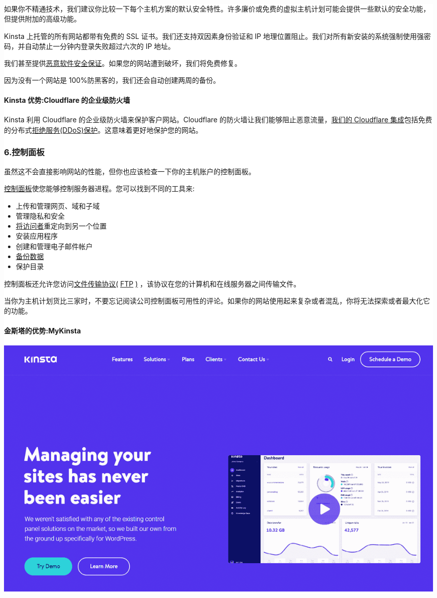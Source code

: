 如果你不精通技术，我们建议你比较一下每个主机方案的默认安全特性。许多廉价或免费的虚拟主机计划可能会提供一些默认的安全功能，但提供附加的高级功能。

Kinsta 上托管的所有网站都带有免费的 SSL 证书。我们还支持双因素身份验证和 IP 地理位置阻止。我们对所有新安装的系统强制使用强密码，并自动禁止一分钟内登录失败超过六次的 IP 地址。

我们甚至提供[恶意软件安全保证](https://kinsta.com/knowledgebase/malware-security/)。如果您的网站遭到破坏，我们将免费修复。

因为没有一个网站是 100%防黑客的，我们还会自动创建两周的备份。

#### Kinsta 优势:Cloudflare 的企业级防火墙

Kinsta 利用 Cloudflare 的企业级防火墙来保护客户网站。Cloudflare 的防火墙让我们能够阻止恶意流量，[我们的 Cloudflare 集成](https://kinsta.com/cloudflare-integration/)包括免费的分布式[拒绝服务(DDoS)保护](https://kinsta.com/blog/ddos-attack/)。这意味着更好地保护您的网站。

### 6.控制面板

虽然这不会直接影响网站的性能，但你也应该检查一下你的主机账户的控制面板。

[控制面板](https://kinsta.com/knowledgebase/what-is-cpanel/)使您能够控制服务器进程。您可以找到不同的工具来:

*   上传和管理网页、域和子域
*   管理隐私和安全
*   [将访问者](https://kinsta.com/blog/wordpress-redirect/)重定向到另一个位置
*   安装应用程序
*   创建和管理电子邮件帐户
*   [备份数据](https://kinsta.com/help/external-backups/)
*   保护目录

控制面板还允许您访问[文件传输协议(](https://kinsta.com/knowledgebase/ftp-vs-sftp/) [FTP](https://kinsta.com/knowledgebase/ftp-vs-sftp/) [)](https://kinsta.com/knowledgebase/ftp-vs-sftp/) ，该协议在您的计算机和在线服务器之间传输文件。

当你为主机计划货比三家时，不要忘记阅读公司控制面板可用性的评论。如果你的网站使用起来复杂或者混乱，你将无法探索或者最大化它的功能。

#### 金斯塔的优势:MyKinsta

[![](img/d59dcb481cbe6cf3e66847cdf11ff7ad.png)](https://kinsta.com/wp-content/uploads/2021/11/MyKinsta-landing-page.png)
